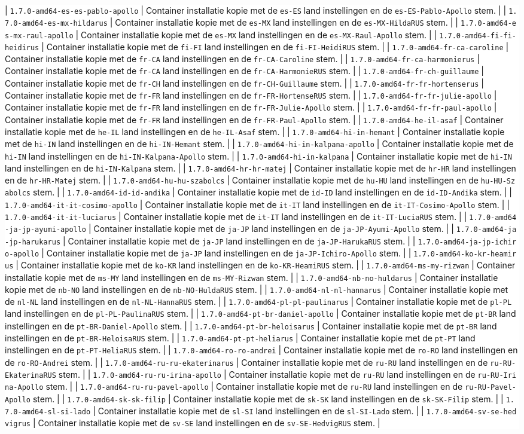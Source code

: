 | `1.7.0-amd64-es-es-pablo-apollo`            | Container installatie kopie met de `es-ES` land instellingen en de `es-ES-Pablo-Apollo` stem.    |
| `1.7.0-amd64-es-mx-hildarus`                | Container installatie kopie met de `es-MX` land instellingen en de `es-MX-HildaRUS` stem.        |
| `1.7.0-amd64-es-mx-raul-apollo`             | Container installatie kopie met de `es-MX` land instellingen en de `es-MX-Raul-Apollo` stem.     |
| `1.7.0-amd64-fi-fi-heidirus`                | Container installatie kopie met de `fi-FI` land instellingen en de `fi-FI-HeidiRUS` stem.        |
| `1.7.0-amd64-fr-ca-caroline`                | Container installatie kopie met de `fr-CA` land instellingen en de `fr-CA-Caroline` stem.        |
| `1.7.0-amd64-fr-ca-harmonierus`             | Container installatie kopie met de `fr-CA` land instellingen en de `fr-CA-HarmonieRUS` stem.     |
| `1.7.0-amd64-fr-ch-guillaume`               | Container installatie kopie met de `fr-CH` land instellingen en de `fr-CH-Guillaume` stem.       |
| `1.7.0-amd64-fr-fr-hortenserus`             | Container installatie kopie met de `fr-FR` land instellingen en de `fr-FR-HortenseRUS` stem.     |
| `1.7.0-amd64-fr-fr-julie-apollo`            | Container installatie kopie met de `fr-FR` land instellingen en de `fr-FR-Julie-Apollo` stem.    |
| `1.7.0-amd64-fr-fr-paul-apollo`             | Container installatie kopie met de `fr-FR` land instellingen en de `fr-FR-Paul-Apollo` stem.     |
| `1.7.0-amd64-he-il-asaf`                    | Container installatie kopie met de `he-IL` land instellingen en de `he-IL-Asaf` stem.            |
| `1.7.0-amd64-hi-in-hemant`                  | Container installatie kopie met de `hi-IN` land instellingen en de `hi-IN-Hemant` stem.          |
| `1.7.0-amd64-hi-in-kalpana-apollo`          | Container installatie kopie met de `hi-IN` land instellingen en de `hi-IN-Kalpana-Apollo` stem.  |
| `1.7.0-amd64-hi-in-kalpana`                 | Container installatie kopie met de `hi-IN` land instellingen en de `hi-IN-Kalpana` stem.         |
| `1.7.0-amd64-hr-hr-matej`                   | Container installatie kopie met de `hr-HR` land instellingen en de `hr-HR-Matej` stem.           |
| `1.7.0-amd64-hu-hu-szabolcs`                | Container installatie kopie met de `hu-HU` land instellingen en de `hu-HU-Szabolcs` stem.        |
| `1.7.0-amd64-id-id-andika`                  | Container installatie kopie met de `id-ID` land instellingen en de `id-ID-Andika` stem.          |
| `1.7.0-amd64-it-it-cosimo-apollo`           | Container installatie kopie met de `it-IT` land instellingen en de `it-IT-Cosimo-Apollo` stem.   |
| `1.7.0-amd64-it-it-luciarus`                | Container installatie kopie met de `it-IT` land instellingen en de `it-IT-LuciaRUS` stem.        |
| `1.7.0-amd64-ja-jp-ayumi-apollo`            | Container installatie kopie met de `ja-JP` land instellingen en de `ja-JP-Ayumi-Apollo` stem.    |
| `1.7.0-amd64-ja-jp-harukarus`               | Container installatie kopie met de `ja-JP` land instellingen en de `ja-JP-HarukaRUS` stem.       |
| `1.7.0-amd64-ja-jp-ichiro-apollo`           | Container installatie kopie met de `ja-JP` land instellingen en de `ja-JP-Ichiro-Apollo` stem.   |
| `1.7.0-amd64-ko-kr-heamirus`                | Container installatie kopie met de `ko-KR` land instellingen en de `ko-KR-HeamiRUS` stem.        |
| `1.7.0-amd64-ms-my-rizwan`                  | Container installatie kopie met de `ms-MY` land instellingen en de `ms-MY-Rizwan` stem.          |
| `1.7.0-amd64-nb-no-huldarus`                | Container installatie kopie met de `nb-NO` land instellingen en de `nb-NO-HuldaRUS` stem.        |
| `1.7.0-amd64-nl-nl-hannarus`                | Container installatie kopie met de `nl-NL` land instellingen en de `nl-NL-HannaRUS` stem.        |
| `1.7.0-amd64-pl-pl-paulinarus`              | Container installatie kopie met de `pl-PL` land instellingen en de `pl-PL-PaulinaRUS` stem.      |
| `1.7.0-amd64-pt-br-daniel-apollo`           | Container installatie kopie met de `pt-BR` land instellingen en de `pt-BR-Daniel-Apollo` stem.   |
| `1.7.0-amd64-pt-br-heloisarus`              | Container installatie kopie met de `pt-BR` land instellingen en de `pt-BR-HeloisaRUS` stem.      |
| `1.7.0-amd64-pt-pt-heliarus`                | Container installatie kopie met de `pt-PT` land instellingen en de `pt-PT-HeliaRUS` stem.        |
| `1.7.0-amd64-ro-ro-andrei`                  | Container installatie kopie met de `ro-RO` land instellingen en de `ro-RO-Andrei` stem.          |
| `1.7.0-amd64-ru-ru-ekaterinarus`            | Container installatie kopie met de `ru-RU` land instellingen en de `ru-RU-EkaterinaRUS` stem.    |
| `1.7.0-amd64-ru-ru-irina-apollo`            | Container installatie kopie met de `ru-RU` land instellingen en de `ru-RU-Irina-Apollo` stem.    |
| `1.7.0-amd64-ru-ru-pavel-apollo`            | Container installatie kopie met de `ru-RU` land instellingen en de `ru-RU-Pavel-Apollo` stem.    |
| `1.7.0-amd64-sk-sk-filip`                   | Container installatie kopie met de `sk-SK` land instellingen en de `sk-SK-Filip` stem.           |
| `1.7.0-amd64-sl-si-lado`                    | Container installatie kopie met de `sl-SI` land instellingen en de `sl-SI-Lado` stem.            |
| `1.7.0-amd64-sv-se-hedvigrus`               | Container installatie kopie met de `sv-SE` land instellingen en de `sv-SE-HedvigRUS` stem.       |
